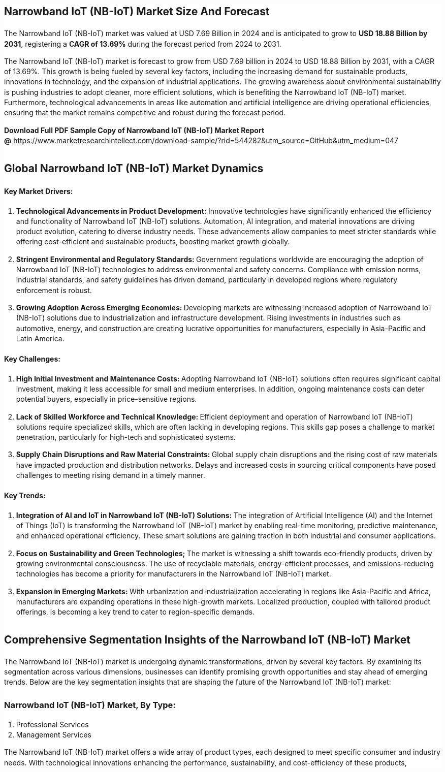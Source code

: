 <h2>Narrowband IoT (NB-IoT) Market Size And Forecast</h2><p>The Narrowband IoT (NB-IoT) market was valued at USD 7.69 Billion in 2024 and is anticipated to grow to <strong>USD 18.88 Billion by 2031</strong>, registering a <strong>CAGR of 13.69%</strong> during the forecast period from 2024 to 2031.</p><p>The Narrowband IoT (NB-IoT) market is forecast to grow from USD 7.69 billion in 2024 to USD 18.88 Billion by 2031, with a CAGR of 13.69%. This growth is being fueled by several key factors, including the increasing demand for sustainable products, innovations in technology, and the expansion of industrial applications. The growing awareness about environmental sustainability is pushing industries to adopt cleaner, more efficient solutions, which is benefiting the Narrowband IoT (NB-IoT) market. Furthermore, technological advancements in areas like automation and artificial intelligence are driving operational efficiencies, ensuring that the market remains competitive and robust during the forecast period.</p><p><strong>Download Full PDF Sample Copy of Narrowband IoT (NB-IoT) Market Report @</strong>&nbsp;<a href="https://www.marketresearchintellect.com/download-sample/?rid=544282&amp;utm_source=GitHub&amp;utm_medium=047">https://www.marketresearchintellect.com/download-sample/?rid=544282&amp;utm_source=GitHub&amp;utm_medium=047</a></p><h2>Global Narrowband IoT (NB-IoT) Market Dynamics</h2><h4><strong>Key Market Drivers:</strong></h4><ol><li><p><strong>Technological Advancements in Product Development:&nbsp;</strong>Innovative technologies have significantly enhanced the efficiency and functionality of Narrowband IoT (NB-IoT) solutions. Automation, AI integration, and material innovations are driving product evolution, catering to diverse industry needs. These advancements allow companies to meet stricter standards while offering cost-efficient and sustainable products, boosting market growth globally.</p></li><li><p><strong>Stringent Environmental and Regulatory Standards:&nbsp;</strong>Government regulations worldwide are encouraging the adoption of Narrowband IoT (NB-IoT) technologies to address environmental and safety concerns. Compliance with emission norms, industrial standards, and safety guidelines has driven demand, particularly in developed regions where regulatory enforcement is robust.</p></li><li><p><strong>Growing Adoption Across Emerging Economies:&nbsp;</strong>Developing markets are witnessing increased adoption of Narrowband IoT (NB-IoT) solutions due to industrialization and infrastructure development. Rising investments in industries such as automotive, energy, and construction are creating lucrative opportunities for manufacturers, especially in Asia-Pacific and Latin America.</p></li></ol><h4><strong>Key Challenges:</strong></h4><ol><li><p><strong>High Initial Investment and Maintenance Costs:&nbsp;</strong>Adopting Narrowband IoT (NB-IoT) solutions often requires significant capital investment, making it less accessible for small and medium enterprises. In addition, ongoing maintenance costs can deter potential buyers, especially in price-sensitive regions.</p></li><li><p><strong>Lack of Skilled Workforce and Technical Knowledge:&nbsp;</strong>Efficient deployment and operation of Narrowband IoT (NB-IoT) solutions require specialized skills, which are often lacking in developing regions. This skills gap poses a challenge to market penetration, particularly for high-tech and sophisticated systems.</p></li><li><p><strong>Supply Chain Disruptions and Raw Material Constraints:&nbsp;</strong>Global supply chain disruptions and the rising cost of raw materials have impacted production and distribution networks. Delays and increased costs in sourcing critical components have posed challenges to meeting rising demand in a timely manner.</p></li></ol><h4><strong>Key Trends:</strong></h4><ol><li><p><strong>Integration of AI and IoT in Narrowband IoT (NB-IoT) Solutions:&nbsp;</strong>The integration of Artificial Intelligence (AI) and the Internet of Things (IoT) is transforming the Narrowband IoT (NB-IoT) market by enabling real-time monitoring, predictive maintenance, and enhanced operational efficiency. These smart solutions are gaining traction in both industrial and consumer applications.</p></li><li><p><strong>Focus on Sustainability and Green Technologies;&nbsp;</strong>The market is witnessing a shift towards eco-friendly products, driven by growing environmental consciousness. The use of recyclable materials, energy-efficient processes, and emissions-reducing technologies has become a priority for manufacturers in the Narrowband IoT (NB-IoT) market.</p></li><li><p><strong>Expansion in Emerging Markets:&nbsp;</strong>With urbanization and industrialization accelerating in regions like Asia-Pacific and Africa, manufacturers are expanding operations in these high-growth markets. Localized production, coupled with tailored product offerings, is becoming a key trend to cater to region-specific demands.</p></li></ol><div class="article-main__content" data-test-id="publishing-text-block"><h2>Comprehensive Segmentation Insights of the Narrowband IoT (NB-IoT) Market</h2><p>The Narrowband IoT (NB-IoT) market is undergoing dynamic transformations, driven by several key factors. By examining its segmentation across various dimensions, businesses can identify promising growth opportunities and stay ahead of emerging trends. Below are the key segmentation insights that are shaping the future of the Narrowband IoT (NB-IoT) market:</p><h3><strong>Narrowband IoT (NB-IoT) Market, By Type:<br /></strong></h3><ol><li>Professional Services<li> Management Services</li></ol><p>The Narrowband IoT (NB-IoT) market offers a wide array of product types, each designed to meet specific consumer and industry needs. With technological innovations enhancing the performance, sustainability, and cost-efficiency of these products,